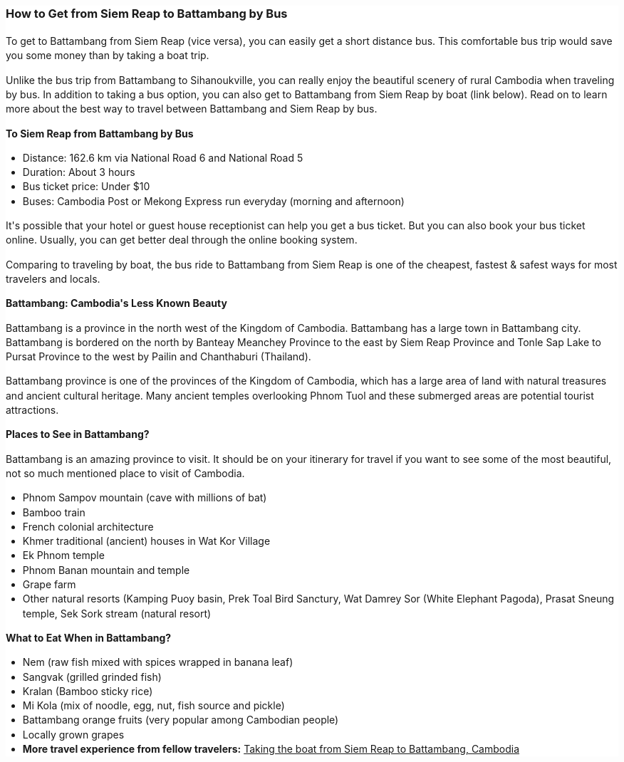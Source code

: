 ### How to Get from Siem Reap to Battambang by Bus

To get to Battambang from Siem Reap (vice versa), you can easily get a short distance bus. This comfortable bus trip would save you some money than by taking a boat trip.

Unlike the bus trip from Battambang to Sihanoukville, you can really enjoy the beautiful scenery of rural Cambodia when traveling by bus. In addition to taking a bus option, you can also get to Battambang from Siem Reap by boat (link below). Read on to learn more about the best way to travel between Battambang and Siem Reap by bus.

**To Siem Reap from Battambang by Bus**

- Distance: 162.6 km via National Road 6 and National Road 5
- Duration: About 3 hours
- Bus ticket price: Under $10
- Buses: Cambodia Post or Mekong Express run everyday (morning and afternoon)

It's possible that your hotel or guest house receptionist can help you get a bus ticket. But you can also book your bus ticket online. Usually, you can get better deal through the online booking system.

Comparing to traveling by boat, the bus ride to Battambang from Siem Reap is one of the cheapest, fastest & safest ways for most travelers and locals.

**Battambang: Cambodia's Less Known Beauty**

Battambang is a province in the north west of the Kingdom of Cambodia. Battambang has a large town in Battambang city. Battambang is bordered on the north by Banteay Meanchey Province to the east by Siem Reap Province and Tonle Sap Lake to Pursat Province to the west by Pailin and Chanthaburi (Thailand).

Battambang province is one of the provinces of the Kingdom of Cambodia, which has a large area of land with natural treasures and ancient cultural heritage. Many ancient temples overlooking Phnom Tuol and these submerged areas are potential tourist attractions.

**Places to See in Battambang?**

Battambang is an amazing province to visit. It should be on your itinerary for travel if you want to see some of the most beautiful, not so much mentioned place to visit of Cambodia.

- Phnom Sampov mountain (cave with millions of bat)
- Bamboo train
- French colonial architecture
- Khmer traditional (ancient) houses in Wat Kor Village
- Ek Phnom temple
- Phnom Banan mountain and temple
- Grape farm
- Other natural resorts (Kamping Puoy basin, Prek Toal Bird Sanctury, Wat Damrey Sor (White Elephant Pagoda), Prasat Sneung temple, Sek Sork stream (natural resort)

**What to Eat When in Battambang?**

- Nem (raw fish mixed with spices wrapped in banana leaf)
- Sangvak (grilled grinded fish)
- Kralan (Bamboo sticky rice)
- Mi Kola (mix of noodle, egg, nut, fish source and pickle)
- Battambang orange fruits (very popular among Cambodian people)
- Locally grown grapes
- **More travel experience from fellow travelers:** [Taking the boat from Siem Reap to Battambang, Cambodia](https://notesontraveling.com/boat-siem-reap-battambang/)
